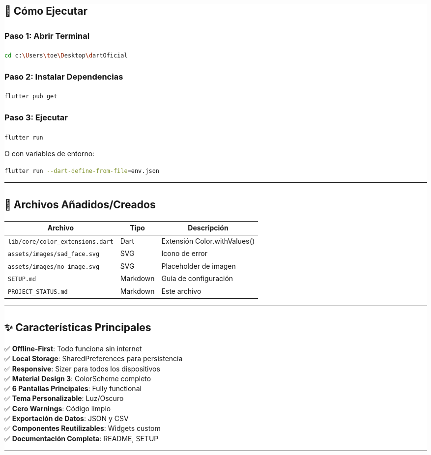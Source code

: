 
## 🚀 Cómo Ejecutar

### Paso 1: Abrir Terminal
```bash
cd c:\Users\toe\Desktop\dartOficial
```

### Paso 2: Instalar Dependencias
```bash
flutter pub get
```

### Paso 3: Ejecutar
```bash
flutter run
```

O con variables de entorno:
```bash
flutter run --dart-define-from-file=env.json
```

---

## 📝 Archivos Añadidos/Creados

| Archivo | Tipo | Descripción |
|---------|------|-------------|
| `lib/core/color_extensions.dart` | Dart | Extensión Color.withValues() |
| `assets/images/sad_face.svg` | SVG | Icono de error |
| `assets/images/no_image.svg` | SVG | Placeholder de imagen |
| `SETUP.md` | Markdown | Guía de configuración |
| `PROJECT_STATUS.md` | Markdown | Este archivo |

---

## ✨ Características Principales

✅ **Offline-First**: Todo funciona sin internet  
✅ **Local Storage**: SharedPreferences para persistencia  
✅ **Responsive**: Sizer para todos los dispositivos  
✅ **Material Design 3**: ColorScheme completo  
✅ **6 Pantallas Principales**: Fully functional  
✅ **Tema Personalizable**: Luz/Oscuro  
✅ **Cero Warnings**: Código limpio  
✅ **Exportación de Datos**: JSON y CSV  
✅ **Componentes Reutilizables**: Widgets custom  
✅ **Documentación Completa**: README, SETUP  

---